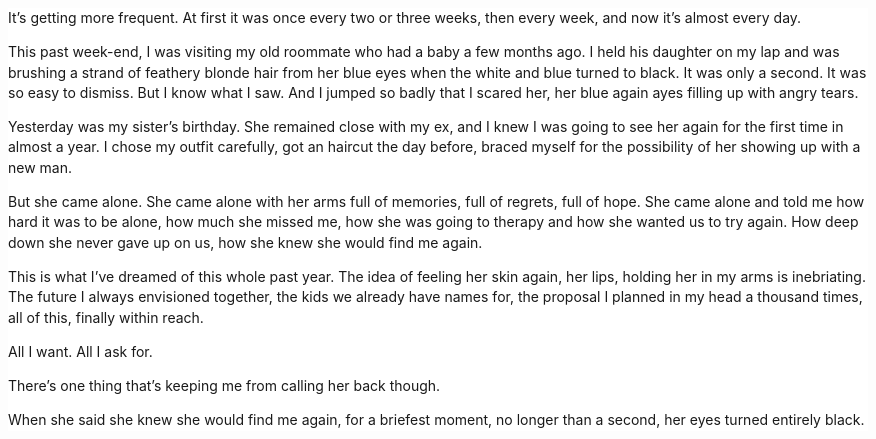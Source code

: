 It’s getting more frequent. At first it was once every two or three weeks, then every week, and now it’s almost every day.

This past week-end, I was visiting my old roommate who had a baby a few months ago. I held his daughter on my lap and was brushing a strand of feathery blonde hair from her blue eyes when the white and blue turned to black. It was only a second. It was so easy to dismiss. But I know what I saw. And I jumped so badly that I scared her, her blue again ayes filling up with angry tears.

Yesterday was my sister’s birthday. She remained close with my ex, and I knew I was going to see her again for the first time in almost a year. I chose my outfit carefully, got an haircut the day before, braced myself for the possibility of her showing up with a new man.

But she came alone. She came alone with her arms full of memories, full of regrets, full of hope. She came alone and told me how hard it was to be alone, how much she missed me, how she was going to therapy and how she wanted us to try again. How deep down she never gave up on us, how she knew she would find me again.

This is what I’ve dreamed of this whole past year. The idea of feeling her skin again, her lips, holding her in my arms is inebriating. The future I always envisioned together, the kids we already have names for, the proposal I planned in my head a thousand times, all of this, finally within reach.

All I want. All I ask for.

There’s one thing that’s keeping me from calling her back though.

When she said she knew she would find me again, for a briefest moment, no longer than a second, her eyes turned entirely black.
